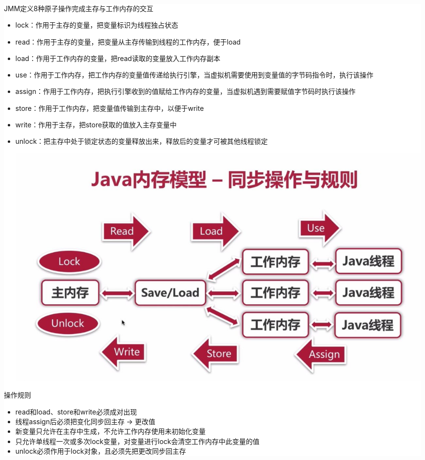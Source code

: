 JMM定义8种原子操作完成主存与工作内存的交互

* lock：作用于主存的变量，把变量标识为线程独占状态
* read：作用于主存的变量，把变量从主存传输到线程的工作内存，便于load
* load：作用于工作内存的变量，把read读取的变量放入工作内存副本
* use：作用于工作内存，把工作内存的变量值传递给执行引擎，当虚拟机需要使用到变量值的字节码指令时，执行该操作
* assign：作用于工作内存，把执行引擎收到的值赋给工作内存的变量，当虚拟机遇到需要赋值字节码时执行该操作
* store：作用于工作内存，把变量值传输到主存中，以便于write
* write：作用于主存，把store获取的值放入主存变量中
* unlock：把主存中处于锁定状态的变量释放出来，释放后的变量才可被其他线程锁定

  ![img_2.png](imgtmp/img_2.png)

操作规则

* read和load、store和write必须成对出现
* 线程assign后必须把变化同步回主存 -> 更改值
* 新变量只允许在主存中生成，不允许工作内存使用未初始化变量
* 只允许单线程一次或多次lock变量，对变量进行lock会清空工作内存中此变量的值
* unlock必须作用于lock对象，且必须先把更改同步回主存